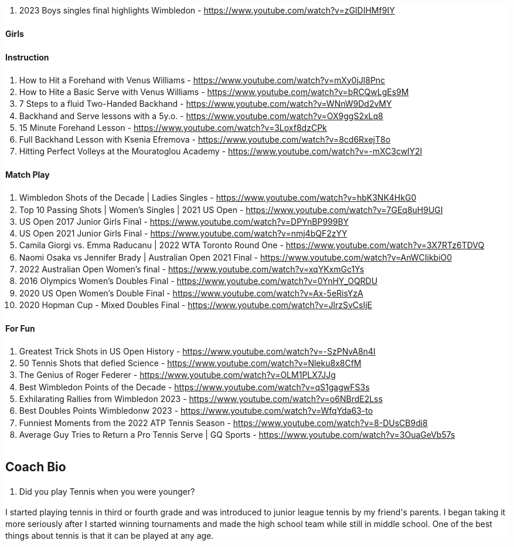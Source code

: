 1. 2023 Boys singles final highlights Wimbledon - https://www.youtube.com/watch?v=zGIDIHMf9IY


#### Girls

#### Instruction

1. How to Hit a Forehand with Venus Williams - https://www.youtube.com/watch?v=mXy0jJl8Pnc
2. How to Hite a Basic Serve with Venus Williams - https://www.youtube.com/watch?v=bRCQwLgEs9M
3. 7 Steps to a fluid Two-Handed Backhand - https://www.youtube.com/watch?v=WNnW9Dd2vMY
4. Backhand and Serve lessons with a 5y.o. - https://www.youtube.com/watch?v=OX9ggS2xLq8
5. 15 Minute Forehand Lesson - https://www.youtube.com/watch?v=3Loxf8dzCPk
6. Full Backhand Lesson with Ksenia Efremova - https://www.youtube.com/watch?v=8cd6RxejT8o
7. Hitting Perfect Volleys at the Mouratoglou Academy - https://www.youtube.com/watch?v=-mXC3cwlY2I


#### Match Play

1. Wimbledon Shots of the Decade | Ladies Singles - https://www.youtube.com/watch?v=hbK3NK4HkG0
2. Top 10 Passing Shots | Women’s Singles | 2021 US Open - https://www.youtube.com/watch?v=7GEq8uH9UGI
3. US Open 2017 Junior Girls Final - https://www.youtube.com/watch?v=DPYnBP999BY
4. US Open 2021 Junior Girls Final - https://www.youtube.com/watch?v=nmj4bQF2zYY
5. Camila Giorgi vs. Emma Raducanu | 2022 WTA Toronto Round One - https://www.youtube.com/watch?v=3X7RTz6TDVQ
6. Naomi Osaka vs Jennifer Brady | Australian Open 2021 Final - https://www.youtube.com/watch?v=AnWCIikbiO0
7. 2022 Australian Open Women’s final - https://www.youtube.com/watch?v=xqYKxmGc1Ys
8. 2016 Olympics Women’s Doubles Final - https://www.youtube.com/watch?v=0YnHY_OQRDU
9. 2020 US Open Women’s Double Final - https://www.youtube.com/watch?v=Ax-5eRisYzA
10. 2020 Hopman Cup - Mixed Doubles Final - https://www.youtube.com/watch?v=JlrzSvCsIjE

#### For Fun

1. Greatest Trick Shots in US Open History - https://www.youtube.com/watch?v=-SzPNvA8n4I
2. 50 Tennis Shots that defied Science - https://www.youtube.com/watch?v=Nleku8x8CfM
3. The Genius of Roger Federer - https://www.youtube.com/watch?v=OLM1PLX7JJg 
4. Best Wimbledon Points of the Decade - https://www.youtube.com/watch?v=qS1gagwFS3s 
5. Exhilarating Rallies from Wimbledon 2023 - https://www.youtube.com/watch?v=o6NBrdE2Lss 
6. Best Doubles Points Wimbledonw 2023 - https://www.youtube.com/watch?v=WfqYda63-to
7. Funniest Moments from the 2022 ATP Tennis Season - https://www.youtube.com/watch?v=8-DUsCB9di8
8. Average Guy Tries to Return a Pro Tennis Serve | GQ Sports - https://www.youtube.com/watch?v=3OuaGeVb57s


## Coach Bio 


1. Did you play Tennis when you were younger? 

I started playing tennis in third or fourth grade and was introduced to junior league tennis by my friend's parents. I began taking it more seriously after I started winning tournaments and made the high school team while still in middle school. One of the best things about tennis is that it can be played at any age. 
